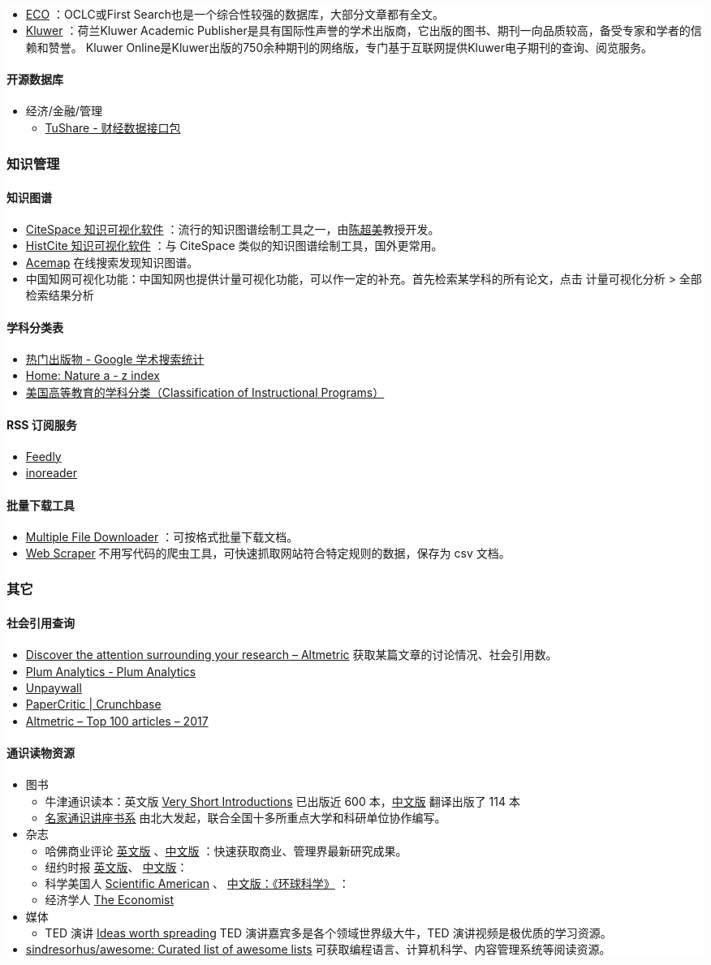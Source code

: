 *   [ECO](http://www.cnpeak.com.cn/oclcpsp/oclclogin.jsp) ：OCLC或First Search也是一个综合性较强的数据库，大部分文章都有全文。
*   [Kluwer](http://www.kluweronline.com/) ：荷兰Kluwer Academic Publisher是具有国际性声誉的学术出版商，它出版的图书、期刊一向品质较高，备受专家和学者的信赖和赞誉。 Kluwer Online是Kluwer出版的750余种期刊的网络版，专门基于互联网提供Kluwer电子期刊的查询、阅览服务。

#### 开源数据库

*   经济/金融/管理
    *   [TuShare - 财经数据接口包](http://tushare.org/fundamental.html)

### 知识管理

#### 知识图谱

*   [CiteSpace 知识可视化软件](http://cluster.cis.drexel.edu/~cchen/citespace/) ：流行的知识图谱绘制工具之一，由[陈超美](http://www.pages.drexel.edu/~cc345/)教授开发。
*   [HistCite 知识可视化软件](https://github.com/specter119/RefTools/tree/master/histcite) ：与 CiteSpace 类似的知识图谱绘制工具，国外更常用。
*   [Acemap](http://acemap.sjtu.edu.cn/) 在线搜索发现知识图谱。
*   中国知网可视化功能：中国知网也提供计量可视化功能，可以作一定的补充。首先检索某学科的所有论文，点击 计量可视化分析 \> 全部检索结果分析

#### 学科分类表

*   [热门出版物 \- Google 学术搜索统计](https://scholar.google.com/citations?view_op=top_venues)
*   [Home: Nature a - z index](https://www.nature.com/siteindex/index.html#journals-A)
*   [美国高等教育的学科分类（Classification of Instructional Programs）](https://nces.ed.gov/ipeds/cipcode/browse.aspx?y=55)

#### RSS 订阅服务

*   [Feedly](https://feedly.com/)
*   [inoreader](https://www.inoreader.com/)

#### 批量下载工具

*   [Multiple File Downloader](https://chrome.google.com/webstore/detail/multiple-file-downloader/ijodceacahodmjmdmfcobdepogaajbpc?hl=en-GB) ：可按格式批量下载文档。
*   [Web Scraper](http://webscraper.io/) 不用写代码的爬虫工具，可快速抓取网站符合特定规则的数据，保存为 csv 文档。

### 其它

#### 社会引用查询

*   [Discover the attention surrounding your research – Altmetric](https://www.altmetric.com/) 获取某篇文章的讨论情况、社会引用数。
*   [Plum Analytics - Plum Analytics](https://plumanalytics.com/)
*   [Unpaywall](https://impactstory.org/)
*   [PaperCritic | Crunchbase](https://www.crunchbase.com/organization/papercritic)
*   [Altmetric – Top 100 articles – 2017](https://www.altmetric.com/top100/2017/)

#### 通识读物资源

*   图书
    *   牛津通识读本：英文版 [Very Short Introductions](https://global.oup.com/academic/content/series/v/very-short-introductions-vsi/?cc=us&lang=en&) 已出版近 600 本，[中文版](https://book.douban.com/series/721) 翻译出版了 114 本
    *   [名家通识讲座书系](https://book.douban.com/series/20) 由北大发起，联合全国十多所重点大学和科研单位协作编写。
*   杂志
    *   哈佛商业评论 [英文版](https://hbr.org/) 、[中文版](http://www.hbrchina.org/) ：快速获取商业、管理界最新研究成果。
    *   纽约时报 [英文版](https://www.nytimes.com/)、 [中文版](https://cn.nytimes.com/)：
    *   科学美国人 [Scientific American](https://www.scientificamerican.com/#) 、 [中文版：《环球科学》](https://www.huanqiukexue.com/) ：
    *   经济学人 [The Economist](https://www.economist.com/)
*   媒体
    *   TED 演讲 [Ideas worth spreading](https://www.ted.com/) TED 演讲嘉宾多是各个领域世界级大牛，TED 演讲视频是极优质的学习资源。
*   [sindresorhus/awesome: Curated list of awesome lists](https://github.com/sindresorhus/awesome) 可获取编程语言、计算机科学、内容管理系统等阅读资源。
